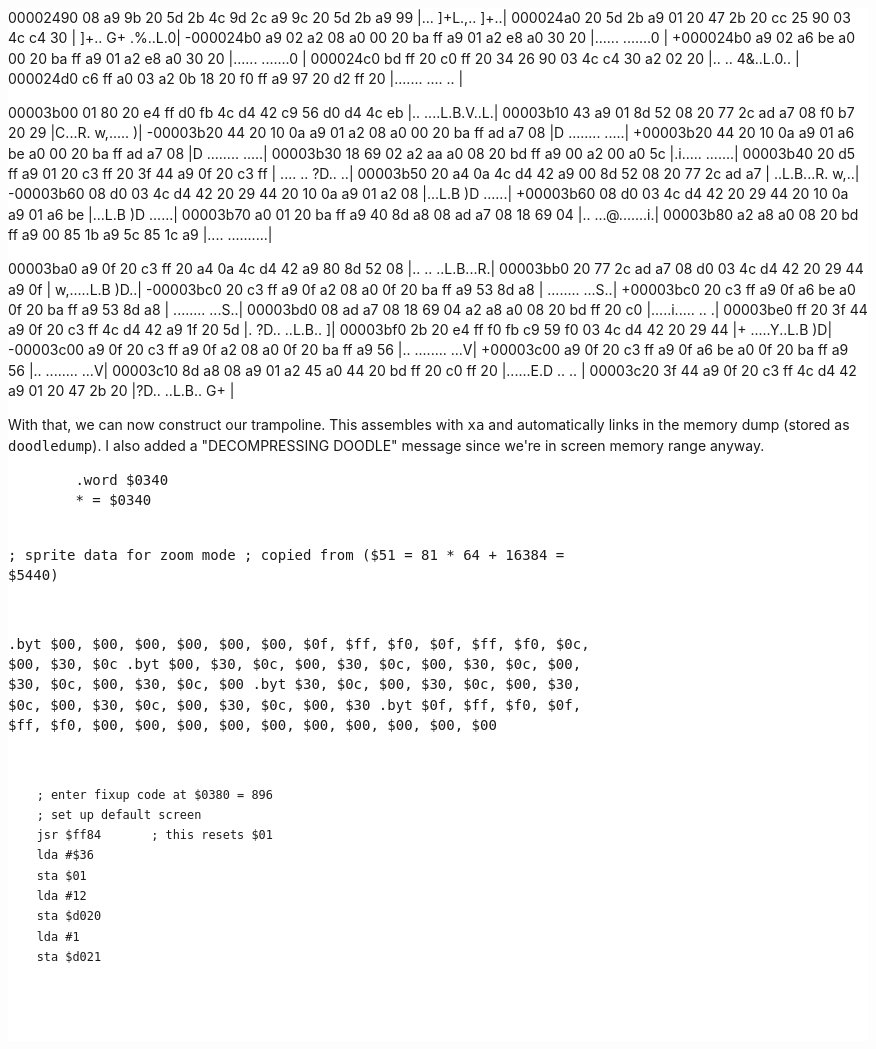 00002490  08 a9 9b 20 5d 2b 4c 9d  2c a9 9c 20 5d 2b a9 99  |... ]+L.,.. ]+..|
 000024a0  20 5d 2b a9 01 20 47 2b  20 cc 25 90 03 4c c4 30  | ]+.. G+ .%..L.0|
-000024b0  a9 02 a2 08 a0 00 20 ba  ff a9 01 a2 e8 a0 30 20  |...... .......0 |
+000024b0  a9 02 a6 be a0 00 20 ba  ff a9 01 a2 e8 a0 30 20  |...... .......0 |
 000024c0  bd ff 20 c0 ff 20 34 26  90 03 4c c4 30 a2 02 20  |.. .. 4&amp;..L.0.. |
 000024d0  c6 ff a0 03 a2 0b 18 20  f0 ff a9 97 20 d2 ff 20  |....... .... .. |

 00003b00  01 80 20 e4 ff d0 fb 4c  d4 42 c9 56 d0 d4 4c eb  |.. ....L.B.V..L.|
 00003b10  43 a9 01 8d 52 08 20 77  2c ad a7 08 f0 b7 20 29  |C...R. w,..... )|
-00003b20  44 20 10 0a a9 01 a2 08  a0 00 20 ba ff ad a7 08  |D ........ .....|
+00003b20  44 20 10 0a a9 01 a6 be  a0 00 20 ba ff ad a7 08  |D ........ .....|
 00003b30  18 69 02 a2 aa a0 08 20  bd ff a9 00 a2 00 a0 5c  |.i..... .......\|
 00003b40  20 d5 ff a9 01 20 c3 ff  20 3f 44 a9 0f 20 c3 ff  | .... .. ?D.. ..|
 00003b50  20 a4 0a 4c d4 42 a9 00  8d 52 08 20 77 2c ad a7  | ..L.B...R. w,..|
-00003b60  08 d0 03 4c d4 42 20 29  44 20 10 0a a9 01 a2 08  |...L.B )D ......|
+00003b60  08 d0 03 4c d4 42 20 29  44 20 10 0a a9 01 a6 be  |...L.B )D ......|
 00003b70  a0 01 20 ba ff a9 40 8d  a8 08 ad a7 08 18 69 04  |.. ...@.......i.|
 00003b80  a2 a8 a0 08 20 bd ff a9  00 85 1b a9 5c 85 1c a9  |.... .......\...|

 00003ba0  a9 0f 20 c3 ff 20 a4 0a  4c d4 42 a9 80 8d 52 08  |.. .. ..L.B...R.|
 00003bb0  20 77 2c ad a7 08 d0 03  4c d4 42 20 29 44 a9 0f  | w,.....L.B )D..|
-00003bc0  20 c3 ff a9 0f a2 08 a0  0f 20 ba ff a9 53 8d a8  | ........ ...S..|
+00003bc0  20 c3 ff a9 0f a6 be a0  0f 20 ba ff a9 53 8d a8  | ........ ...S..|
 00003bd0  08 ad a7 08 18 69 04 a2  a8 a0 08 20 bd ff 20 c0  |.....i..... .. .|
 00003be0  ff 20 3f 44 a9 0f 20 c3  ff 4c d4 42 a9 1f 20 5d  |. ?D.. ..L.B.. ]|
 00003bf0  2b 20 e4 ff f0 fb c9 59  f0 03 4c d4 42 20 29 44  |+ .....Y..L.B )D|
-00003c00  a9 0f 20 c3 ff a9 0f a2  08 a0 0f 20 ba ff a9 56  |.. ........ ...V|
+00003c00  a9 0f 20 c3 ff a9 0f a6  be a0 0f 20 ba ff a9 56  |.. ........ ...V|
 00003c10  8d a8 08 a9 01 a2 45 a0  44 20 bd ff 20 c0 ff 20  |......E.D .. .. |
 00003c20  3f 44 a9 0f 20 c3 ff 4c  d4 42 a9 01 20 47 2b 20  |?D.. ..L.B.. G+ |
</pre></div>
<p>
With that, we can now construct our trampoline. This assembles with <tt>xa</tt> and automatically links in the memory dump (stored as <tt>doodledump</tt>). I also added a "DECOMPRESSING DOODLE" message since we're in screen memory range anyway.

<div class="tx"><pre>
        .word $0340
        * = $0340

; sprite data for zoom mode
; copied from ($51 = 81 * 64 + 16384 = $5440)

.byt $00, $00, $00, $00,  $00, $00, $0f, $ff,  $f0, $0f, $ff, $f0,  $0c, $00, $30, $0c
.byt $00, $30, $0c, $00,  $30, $0c, $00, $30,  $0c, $00, $30, $0c,  $00, $30, $0c, $00
.byt $30, $0c, $00, $30,  $0c, $00, $30, $0c,  $00, $30, $0c, $00,  $30, $0c, $00, $30
.byt $0f, $ff, $f0, $0f,  $ff, $f0, $00, $00,  $00, $00, $00, $00,  $00, $00, $00, $00

        ; enter fixup code at $0380 = 896
        ; set up default screen
        jsr $ff84       ; this resets $01
        lda #$36
        sta $01
        lda #12
        sta $d020
        lda #1
        sta $d021
